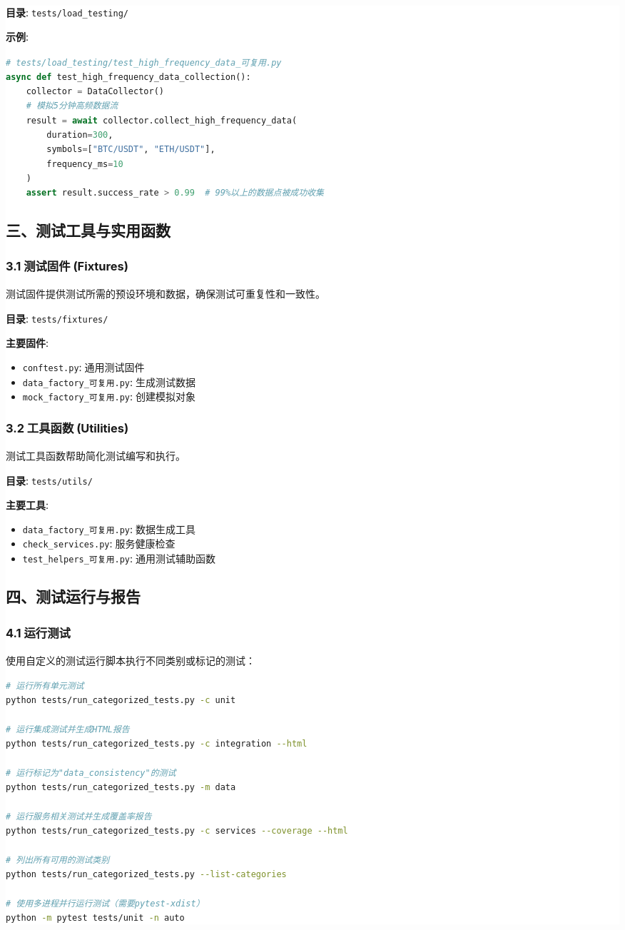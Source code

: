 **目录**: `tests/load_testing/`

**示例**:
```python
# tests/load_testing/test_high_frequency_data_可复用.py
async def test_high_frequency_data_collection():
    collector = DataCollector()
    # 模拟5分钟高频数据流
    result = await collector.collect_high_frequency_data(
        duration=300,
        symbols=["BTC/USDT", "ETH/USDT"],
        frequency_ms=10
    )
    assert result.success_rate > 0.99  # 99%以上的数据点被成功收集
```

## 三、测试工具与实用函数

### 3.1 测试固件 (Fixtures)

测试固件提供测试所需的预设环境和数据，确保测试可重复性和一致性。

**目录**: `tests/fixtures/`

**主要固件**:
- `conftest.py`: 通用测试固件
- `data_factory_可复用.py`: 生成测试数据
- `mock_factory_可复用.py`: 创建模拟对象

### 3.2 工具函数 (Utilities)

测试工具函数帮助简化测试编写和执行。

**目录**: `tests/utils/`

**主要工具**:
- `data_factory_可复用.py`: 数据生成工具
- `check_services.py`: 服务健康检查
- `test_helpers_可复用.py`: 通用测试辅助函数

## 四、测试运行与报告

### 4.1 运行测试

使用自定义的测试运行脚本执行不同类别或标记的测试：

```bash
# 运行所有单元测试
python tests/run_categorized_tests.py -c unit

# 运行集成测试并生成HTML报告
python tests/run_categorized_tests.py -c integration --html

# 运行标记为"data_consistency"的测试
python tests/run_categorized_tests.py -m data

# 运行服务相关测试并生成覆盖率报告
python tests/run_categorized_tests.py -c services --coverage --html

# 列出所有可用的测试类别
python tests/run_categorized_tests.py --list-categories

# 使用多进程并行运行测试（需要pytest-xdist）
python -m pytest tests/unit -n auto
```
